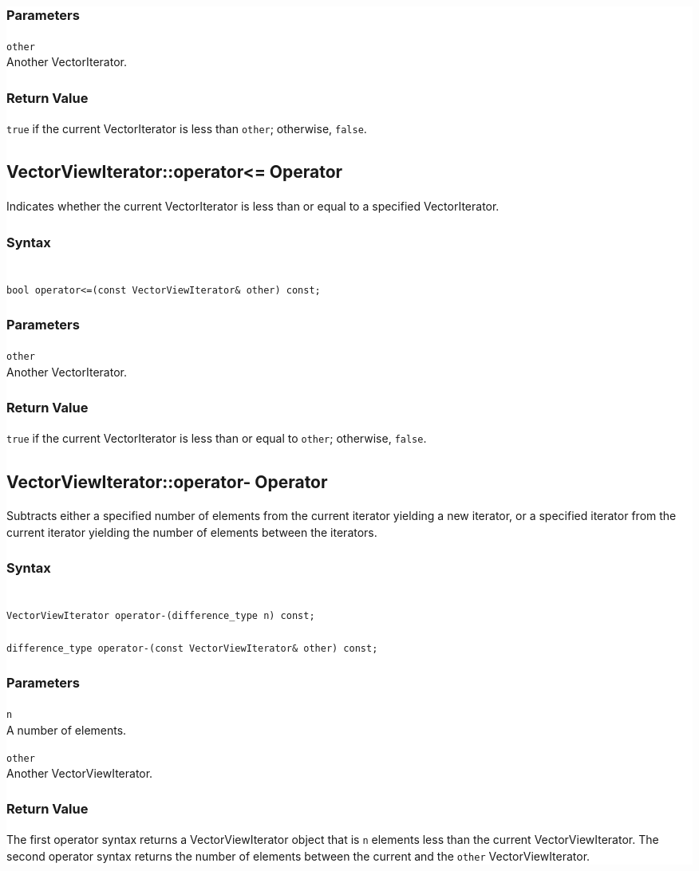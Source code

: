### Parameters  
 `other`  
 Another VectorIterator.  
  
### Return Value  
 `true` if the current VectorIterator is less than `other`; otherwise, `false`.  
  


## <a name="operator-less-than-or-equals"></a>  VectorViewIterator::operator&lt;= Operator
Indicates whether the current VectorIterator is less than or equal to a specified VectorIterator.  
  
### Syntax  
  
```  
  
bool operator<=(const VectorViewIterator& other) const;  
```  
  
### Parameters  
 `other`  
 Another VectorIterator.  
  
### Return Value  
 `true` if the current VectorIterator is less than or equal to `other`; otherwise, `false`.  
  


## <a name="operator-minus"></a>  VectorViewIterator::operator- Operator
Subtracts either a specified number of elements from the current iterator yielding a new iterator, or a specified iterator from the current iterator yielding the number of elements between the iterators.  
  
### Syntax  
  
```  
  
VectorViewIterator operator-(difference_type n) const;  
  
difference_type operator-(const VectorViewIterator& other) const;  
```  
  
### Parameters  
 `n`  
 A number of elements.  
  
 `other`  
 Another VectorViewIterator.  
  
### Return Value  
 The first operator syntax returns a VectorViewIterator object that is `n` elements less than the current VectorViewIterator. The second operator syntax returns the number of elements between the current and the `other` VectorViewIterator.  
  